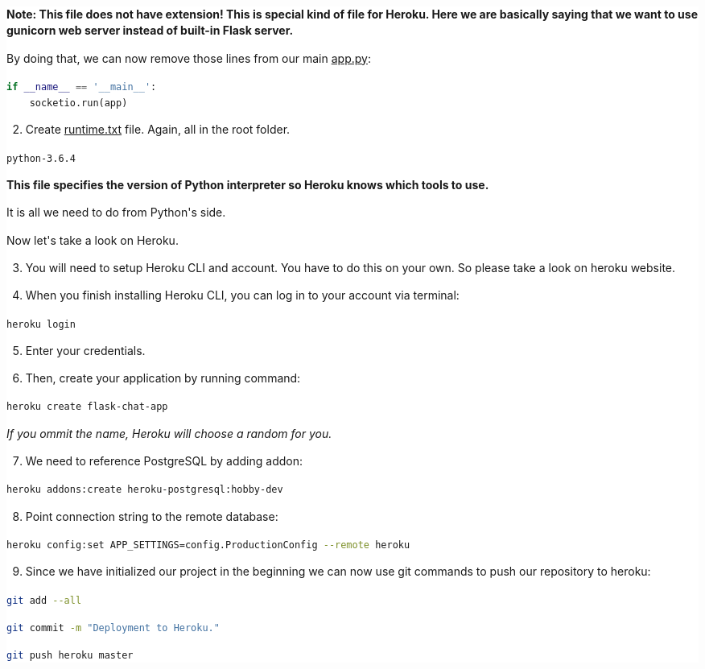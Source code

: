 **Note: This file does not have extension! This is special kind of file for Heroku. Here we are basically saying that we want to use gunicorn web server instead of built-in Flask server.**

By doing that, we can now remove those lines from our main [app.py](./app.py):

```python
if __name__ == '__main__': 
    socketio.run(app)
```

2. Create [runtime.txt](./runtime.txt) file. Again, all in the root folder.

``python-3.6.4 ``

**This file specifies the version of Python interpreter so Heroku knows which tools to use.**

It is all we need to do from Python's side.

Now let's take a look on Heroku.

3. You will need to setup Heroku CLI and account. You have to do this on your own. So please take a look on heroku website. 

4. When you finish installing Heroku CLI, you can log in to your account via terminal:

```bash
heroku login
```

5. Enter your credentials.

6. Then, create your application by running command:

```bash
heroku create flask-chat-app
```

_If you ommit the name, Heroku will choose a random for you._

7. We need to reference PostgreSQL by adding addon:

```bash
heroku addons:create heroku-postgresql:hobby-dev
```

8. Point connection string to the remote database:

```bash
heroku config:set APP_SETTINGS=config.ProductionConfig --remote heroku
```

9. Since we have initialized our project in the beginning we can now use git commands to push our repository to heroku:

```bash 
git add --all
```

```bash 
git commit -m "Deployment to Heroku."
```

```bash 
git push heroku master
```
